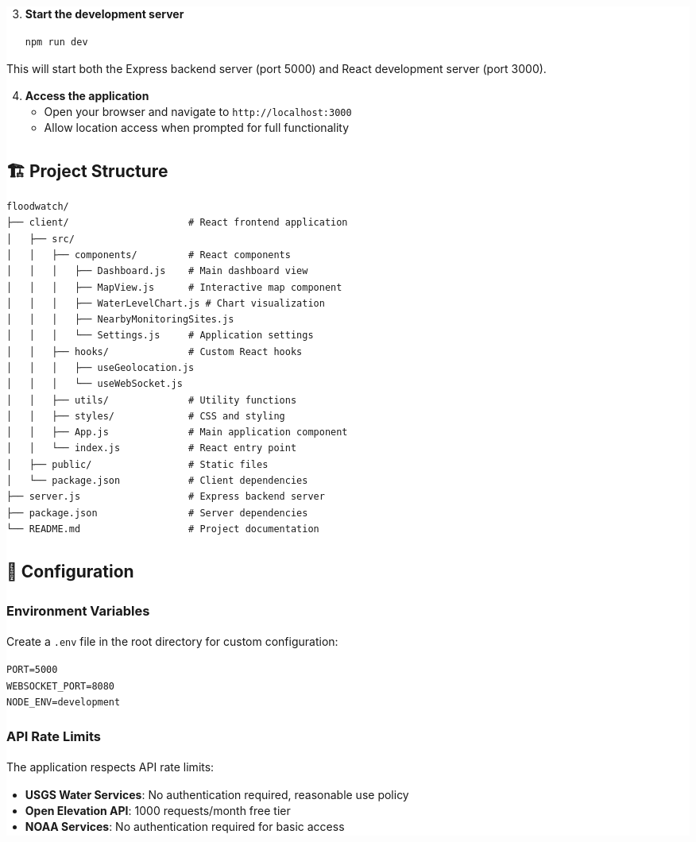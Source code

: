3. **Start the development server**
   ```bash
   npm run dev
   ```

This will start both the Express backend server (port 5000) and React development server (port 3000).

4. **Access the application**
   - Open your browser and navigate to `http://localhost:3000`
   - Allow location access when prompted for full functionality

## 🏗️ Project Structure

```
floodwatch/
├── client/                     # React frontend application
│   ├── src/
│   │   ├── components/         # React components
│   │   │   ├── Dashboard.js    # Main dashboard view
│   │   │   ├── MapView.js      # Interactive map component
│   │   │   ├── WaterLevelChart.js # Chart visualization
│   │   │   ├── NearbyMonitoringSites.js
│   │   │   └── Settings.js     # Application settings
│   │   ├── hooks/              # Custom React hooks
│   │   │   ├── useGeolocation.js
│   │   │   └── useWebSocket.js
│   │   ├── utils/              # Utility functions
│   │   ├── styles/             # CSS and styling
│   │   ├── App.js              # Main application component
│   │   └── index.js            # React entry point
│   ├── public/                 # Static files
│   └── package.json            # Client dependencies
├── server.js                   # Express backend server
├── package.json                # Server dependencies
└── README.md                   # Project documentation
```

## 🔧 Configuration

### Environment Variables

Create a `.env` file in the root directory for custom configuration:

```env
PORT=5000
WEBSOCKET_PORT=8080
NODE_ENV=development
```

### API Rate Limits

The application respects API rate limits:
- **USGS Water Services**: No authentication required, reasonable use policy
- **Open Elevation API**: 1000 requests/month free tier
- **NOAA Services**: No authentication required for basic access
